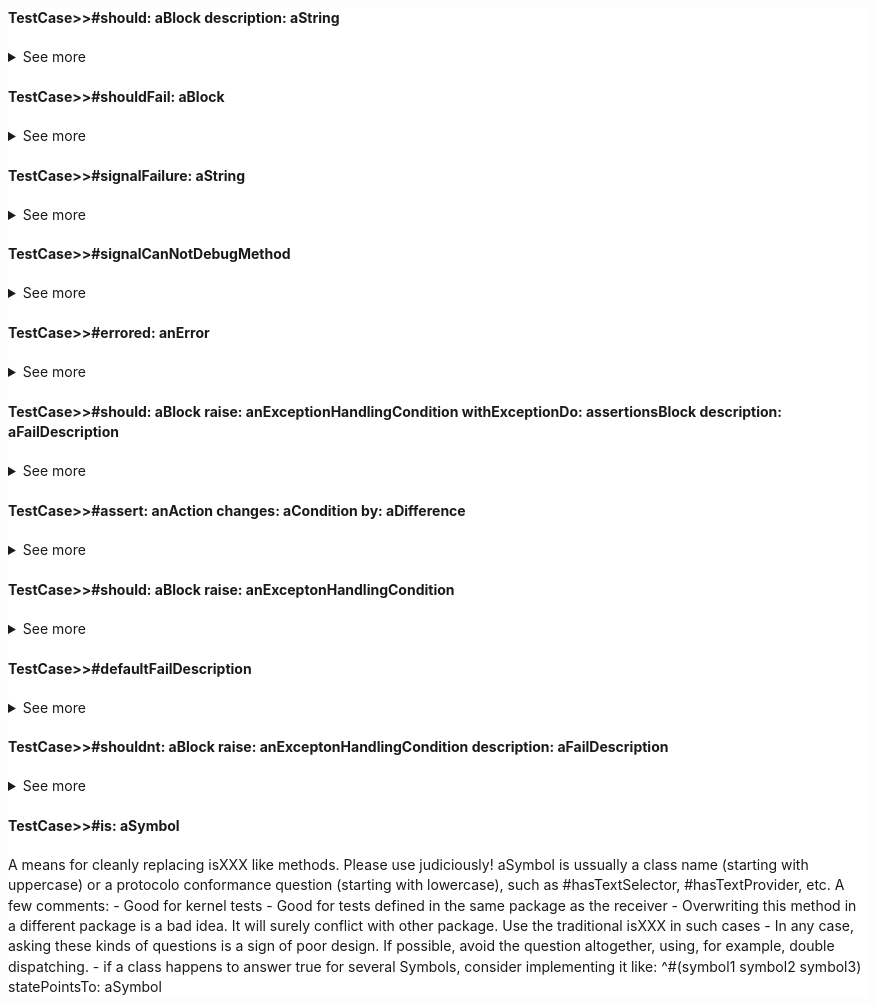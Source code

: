 #### TestCase>>#should: aBlock description: aString

<details><summary>See more</summary></details>

#### TestCase>>#shouldFail: aBlock

<details><summary>See more</summary></details>

#### TestCase>>#signalFailure: aString

<details><summary>See more</summary></details>

#### TestCase>>#signalCanNotDebugMethod

<details><summary>See more</summary></details>

#### TestCase>>#errored: anError

<details><summary>See more</summary></details>

#### TestCase>>#should: aBlock raise: anExceptionHandlingCondition withExceptionDo: assertionsBlock description: aFailDescription

<details><summary>See more</summary></details>

#### TestCase>>#assert: anAction changes: aCondition by: aDifference

<details><summary>See more</summary></details>

#### TestCase>>#should: aBlock raise: anExceptonHandlingCondition

<details><summary>See more</summary></details>

#### TestCase>>#defaultFailDescription

<details><summary>See more</summary></details>

#### TestCase>>#shouldnt: aBlock raise: anExceptonHandlingCondition description: aFailDescription

<details><summary>See more</summary></details>

#### TestCase>>#is: aSymbol

A means for cleanly replacing isXXX like methods. Please use judiciously! aSymbol is ussually a class name (starting with uppercase) or a protocolo conformance question (starting with lowercase), such as #hasTextSelector, #hasTextProvider, etc. A few comments: - Good for kernel tests - Good for tests defined in the same package as the receiver - Overwriting this method in a different package is a bad idea. It will surely conflict with other package. Use the traditional isXXX in such cases - In any case, asking these kinds of questions is a sign of poor design. If possible, avoid the question altogether, using, for example, double dispatching. - if a class happens to answer true for several Symbols, consider implementing it like: ^#(symbol1 symbol2 symbol3) statePointsTo: aSymbol

